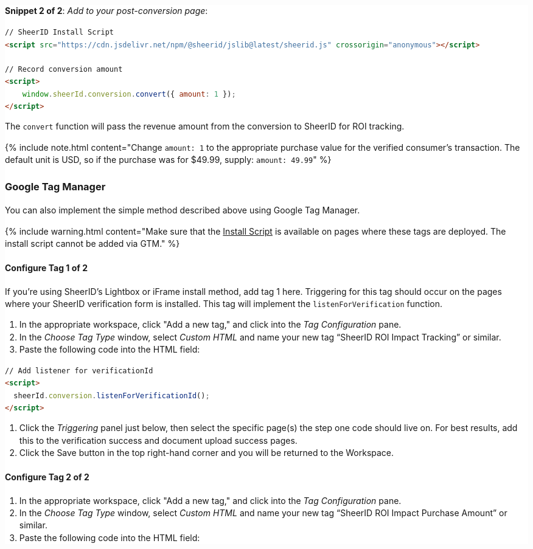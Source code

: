 **Snippet 2 of 2**:
*Add to your post-conversion page*:

```html
// SheerID Install Script
<script src="https://cdn.jsdelivr.net/npm/@sheerid/jslib@latest/sheerid.js" crossorigin="anonymous"></script>

// Record conversion amount
<script>
    window.sheerId.conversion.convert({ amount: 1 });
</script>
```

The `convert` function will pass the revenue amount from the conversion to SheerID for ROI tracking.

{% include note.html content="Change `amount: 1` to the appropriate purchase value for the verified consumer’s transaction. The default unit is USD, so if the purchase was for $49.99, supply: `amount: 49.99`" %}

### Google Tag Manager

You can also implement the simple method described above using Google Tag Manager.

{% include warning.html content="Make sure that the [Install Script](#install-script) is available on pages where these tags are deployed. The install script cannot be added via GTM." %}


#### Configure Tag 1 of 2

If you’re using SheerID’s Lightbox or iFrame install method, add tag 1 here. Triggering for this tag should occur on the pages where your SheerID verification form is installed. This tag
will implement the `listenForVerification` function.

1. In the appropriate workspace, click "Add a new tag," and click into the *Tag Configuration* pane.
1. In the *Choose Tag Type* window, select *Custom HTML* and name your new tag “SheerID ROI Impact Tracking” or similar. 
1. Paste the following code into the HTML field:

  ```html
  // Add listener for verificationId
  <script>
    sheerId.conversion.listenForVerificationId();
  </script>
  ```

1. Click the *Triggering* panel just below, then select the specific page(s) the step one code should live on. For best results, add this to the verification success and document upload success pages. 
1. Click the Save button in the top right-hand corner and you will be returned to the Workspace.

#### Configure Tag 2 of 2

1. In the appropriate workspace, click "Add a new tag," and click into the *Tag Configuration* pane.
1. In the *Choose Tag Type* window, select *Custom HTML* and name your new tag “SheerID ROI Impact Purchase Amount” or similar. 
1. Paste the following code into the HTML field:
